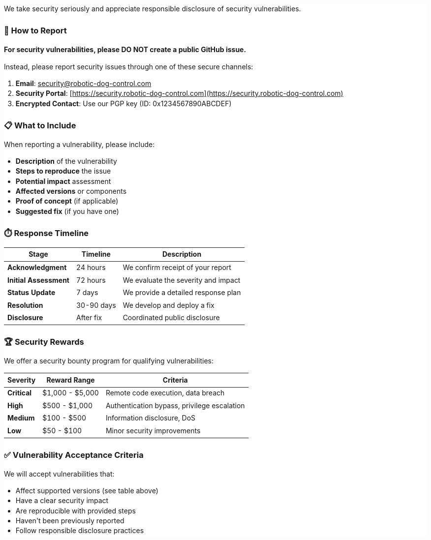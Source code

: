 We take security seriously and appreciate responsible disclosure of security vulnerabilities.

### 🚨 How to Report

**For security vulnerabilities, please DO NOT create a public GitHub issue.**

Instead, please report security issues through one of these secure channels:

1. **Email**: security@robotic-dog-control.com
2. **Security Portal**: [https://security.robotic-dog-control.com](https://security.robotic-dog-control.com)
3. **Encrypted Contact**: Use our PGP key (ID: 0x1234567890ABCDEF)

### 📋 What to Include

When reporting a vulnerability, please include:

- **Description** of the vulnerability
- **Steps to reproduce** the issue
- **Potential impact** assessment
- **Affected versions** or components
- **Proof of concept** (if applicable)
- **Suggested fix** (if you have one)

### ⏱️ Response Timeline

| Stage | Timeline | Description |
|-------|----------|-------------|
| **Acknowledgment** | 24 hours | We confirm receipt of your report |
| **Initial Assessment** | 72 hours | We evaluate the severity and impact |
| **Status Update** | 7 days | We provide a detailed response plan |
| **Resolution** | 30-90 days | We develop and deploy a fix |
| **Disclosure** | After fix | Coordinated public disclosure |

### 🏆 Security Rewards

We offer a security bounty program for qualifying vulnerabilities:

| Severity | Reward Range | Criteria |
|----------|--------------|----------|
| **Critical** | $1,000 - $5,000 | Remote code execution, data breach |
| **High** | $500 - $1,000 | Authentication bypass, privilege escalation |
| **Medium** | $100 - $500 | Information disclosure, DoS |
| **Low** | $50 - $100 | Minor security improvements |

### ✅ Vulnerability Acceptance Criteria

We will accept vulnerabilities that:
- Affect supported versions (see table above)
- Have a clear security impact
- Are reproducible with provided steps
- Haven't been previously reported
- Follow responsible disclosure practices
